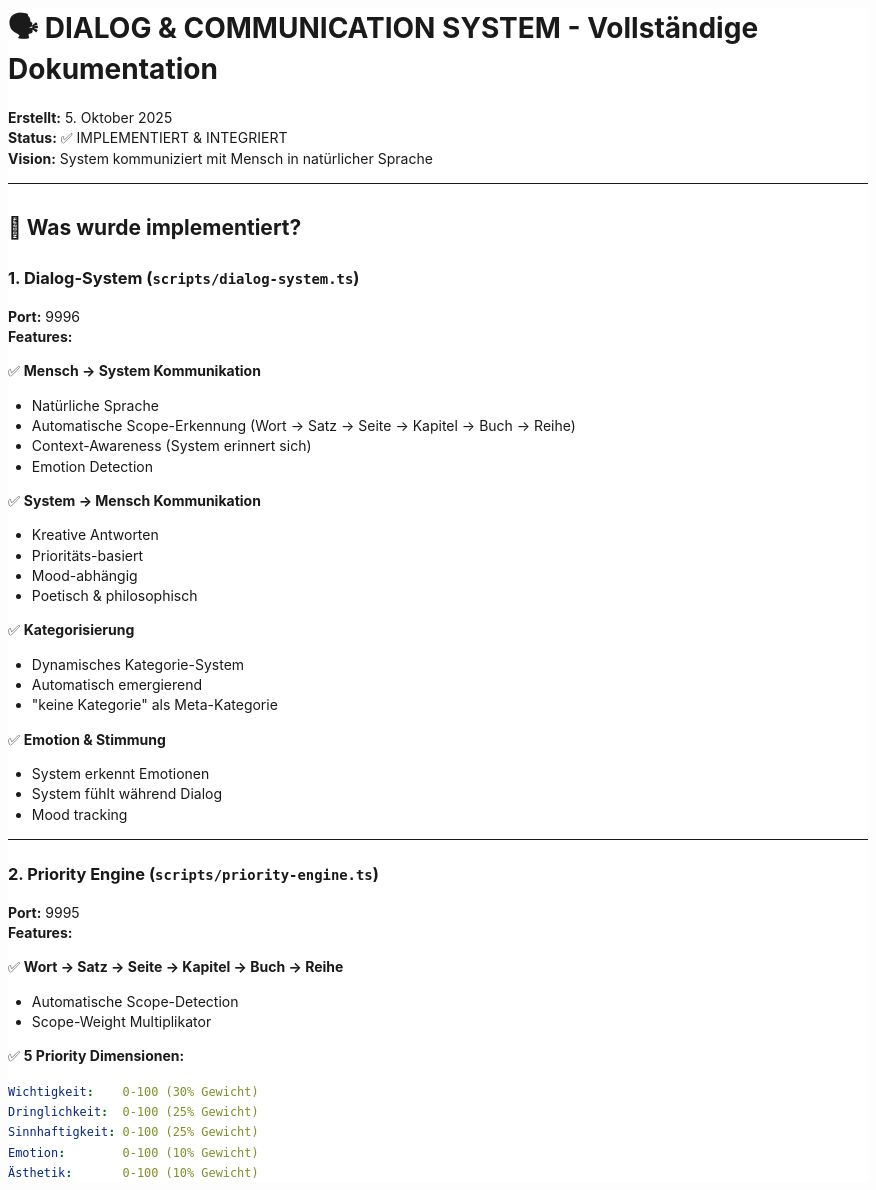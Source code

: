 # 🗣️ DIALOG & COMMUNICATION SYSTEM - Vollständige Dokumentation

**Erstellt:** 5. Oktober 2025  
**Status:** ✅ IMPLEMENTIERT & INTEGRIERT  
**Vision:** System kommuniziert mit Mensch in natürlicher Sprache

---

## 🎯 Was wurde implementiert?

### **1. Dialog-System** (`scripts/dialog-system.ts`)

**Port:** 9996  
**Features:**

✅ **Mensch → System Kommunikation**
- Natürliche Sprache
- Automatische Scope-Erkennung (Wort → Satz → Seite → Kapitel → Buch → Reihe)
- Context-Awareness (System erinnert sich)
- Emotion Detection

✅ **System → Mensch Kommunikation**
- Kreative Antworten
- Prioritäts-basiert
- Mood-abhängig
- Poetisch & philosophisch

✅ **Kategorisierung**
- Dynamisches Kategorie-System
- Automatisch emergierend
- "keine Kategorie" als Meta-Kategorie

✅ **Emotion & Stimmung**
- System erkennt Emotionen
- System fühlt während Dialog
- Mood tracking

---

### **2. Priority Engine** (`scripts/priority-engine.ts`)

**Port:** 9995  
**Features:**

✅ **Wort → Satz → Seite → Kapitel → Buch → Reihe**
- Automatische Scope-Detection
- Scope-Weight Multiplikator

✅ **5 Priority Dimensionen:**
```yaml
Wichtigkeit:    0-100 (30% Gewicht)
Dringlichkeit:  0-100 (25% Gewicht)
Sinnhaftigkeit: 0-100 (25% Gewicht)
Emotion:        0-100 (10% Gewicht)
Ästhetik:       0-100 (10% Gewicht)
```
